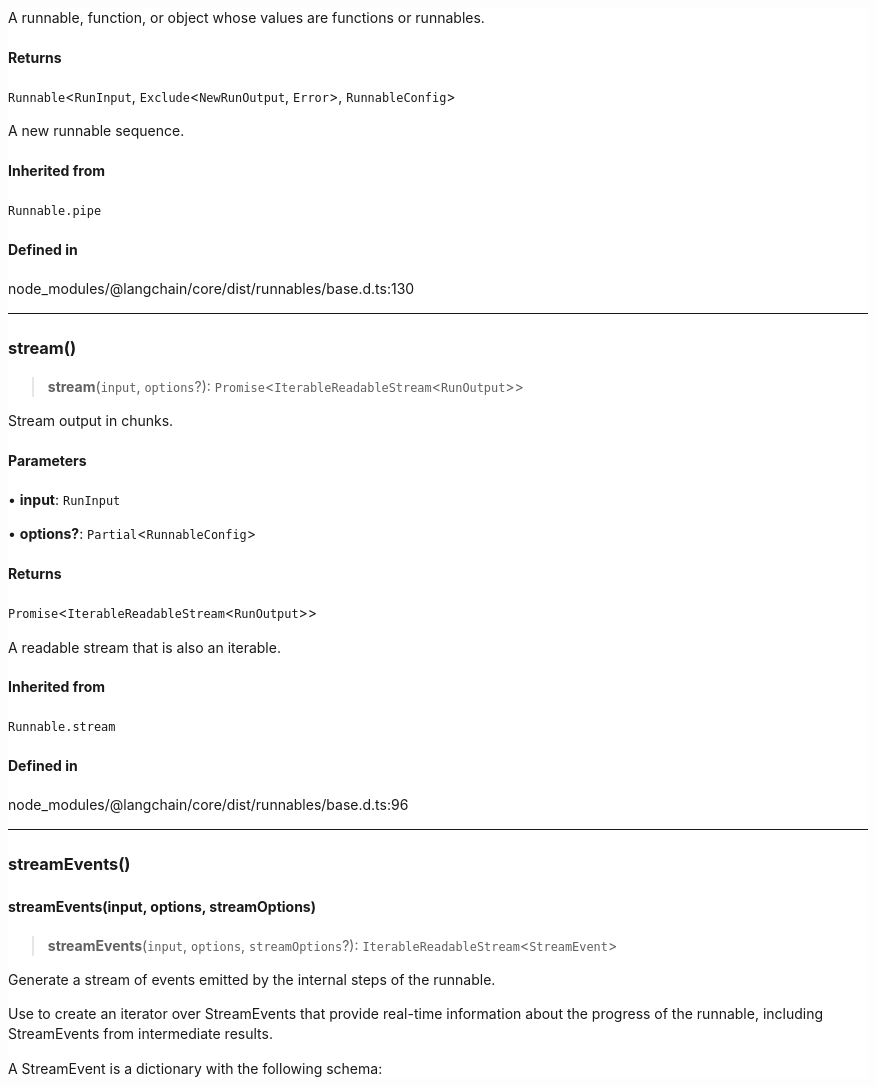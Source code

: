 A runnable, function, or object whose values are functions or runnables.

#### Returns

`Runnable`\<`RunInput`, `Exclude`\<`NewRunOutput`, `Error`\>, `RunnableConfig`\>

A new runnable sequence.

#### Inherited from

`Runnable.pipe`

#### Defined in

node\_modules/@langchain/core/dist/runnables/base.d.ts:130

***

### stream()

> **stream**(`input`, `options`?): `Promise`\<`IterableReadableStream`\<`RunOutput`\>\>

Stream output in chunks.

#### Parameters

• **input**: `RunInput`

• **options?**: `Partial`\<`RunnableConfig`\>

#### Returns

`Promise`\<`IterableReadableStream`\<`RunOutput`\>\>

A readable stream that is also an iterable.

#### Inherited from

`Runnable.stream`

#### Defined in

node\_modules/@langchain/core/dist/runnables/base.d.ts:96

***

### streamEvents()

#### streamEvents(input, options, streamOptions)

> **streamEvents**(`input`, `options`, `streamOptions`?): `IterableReadableStream`\<`StreamEvent`\>

Generate a stream of events emitted by the internal steps of the runnable.

Use to create an iterator over StreamEvents that provide real-time information
about the progress of the runnable, including StreamEvents from intermediate
results.

A StreamEvent is a dictionary with the following schema:

